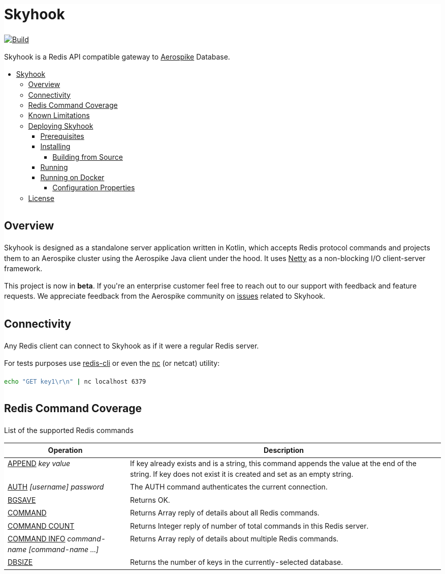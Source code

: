 # Skyhook

[![Build](https://github.com/aerospike/skyhook/actions/workflows/build.yml/badge.svg)](https://github.com/aerospike/skyhook/actions/workflows/build.yml)

Skyhook is a Redis API compatible gateway to [Aerospike](https://www.aerospike.com/) Database.

- [Skyhook](#skyhook)
  - [Overview](#overview)
  - [Connectivity](#connectivity)
  - [Redis Command Coverage](#redis-command-coverage)
  - [Known Limitations](#known-limitations)
  - [Deploying Skyhook](#deploying-skyhook)
    - [Prerequisites](#prerequisites)
    - [Installing](#installing)
      - [Building from Source](#building-from-source)
    - [Running](#running)
    - [Running on Docker](#running-on-docker)
      - [Configuration Properties](#configuration-properties)
  - [License](#license)

## Overview

Skyhook is designed as a standalone server application written in Kotlin, which
accepts Redis protocol commands and projects them to an Aerospike cluster using
the Aerospike Java client under the hood. It uses [Netty](https://netty.io/) as
a non-blocking I/O client-server framework.

This project is now in **beta**. If you're an enterprise customer feel free to
reach out to our support with feedback and feature requests.
We appreciate feedback from the Aerospike community on
[issues](https://github.com/aerospike/skyhook/issues)
related to Skyhook.

## Connectivity

Any Redis client can connect to Skyhook as if it were a regular Redis server.

For tests purposes use [redis-cli](https://redis.io/topics/rediscli) or even the [nc](https://www.commandlinux.com/man-page/man1/nc.1.html) (or netcat) utility:

```sh
echo "GET key1\r\n" | nc localhost 6379
```

## Redis Command Coverage

List of the supported Redis commands

Operation | Description
----------|------------
[APPEND](https://redis.io/commands/append) *key value* | If key already exists and is a string, this command appends the value at the end of the string. If key does not exist it is created and set as an empty string.
[AUTH](https://redis.io/commands/auth) *[username] password* | The AUTH command authenticates the current connection.
[BGSAVE](https://redis.io/commands/bgsave) | Returns OK.
[COMMAND](https://redis.io/commands/command) | Returns Array reply of details about all Redis commands.
[COMMAND COUNT](https://redis.io/commands/command-count) | Returns Integer reply of number of total commands in this Redis server.
[COMMAND INFO](https://redis.io/commands/command-info) *command-name [command-name ...]* | Returns Array reply of details about multiple Redis commands.
[DBSIZE](https://redis.io/commands/dbsize) | Returns the number of keys in the currently-selected database.